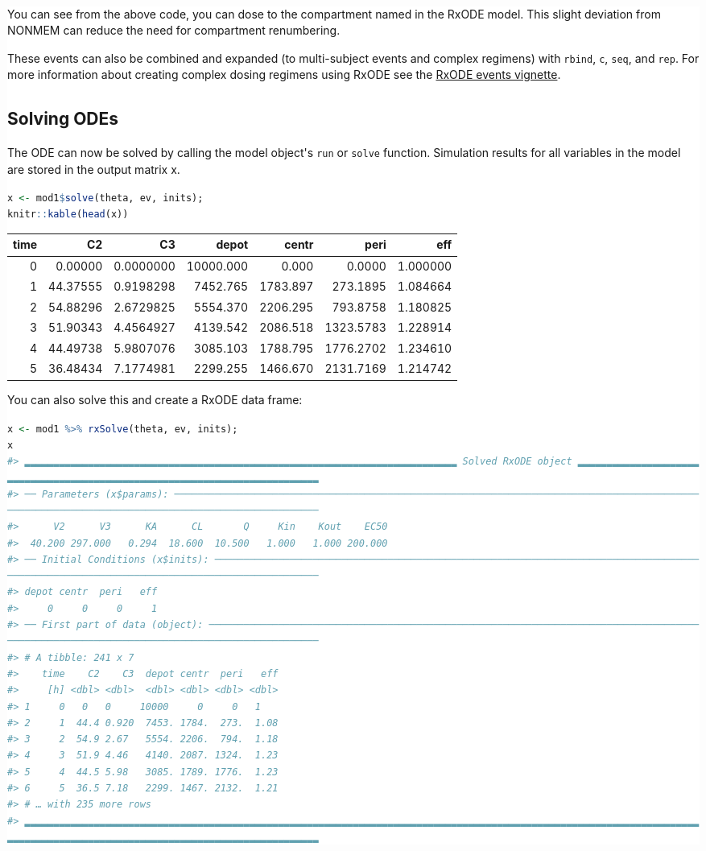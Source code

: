 You can see from the above code, you can dose to the compartment named
in the RxODE model.  This slight deviation from NONMEM can reduce the
need for compartment renumbering.

These events can also be combined and expanded (to multi-subject
events and complex regimens) with `rbind`, `c`, `seq`, and `rep`. For
more information about creating complex dosing regimens using RxODE
see the [RxODE events
vignette](https://nlmixrdevelopment.github.io/RxODE.doc/articles/RxODE-events.html).


## Solving ODEs

The ODE can now be solved by calling the model object's `run` or `solve`
function. Simulation results for all variables in the model are stored
in the output matrix x. 


```r
x <- mod1$solve(theta, ev, inits);
knitr::kable(head(x))
```



| time|       C2|        C3|     depot|    centr|      peri|      eff|
|----:|--------:|---------:|---------:|--------:|---------:|--------:|
|    0|  0.00000| 0.0000000| 10000.000|    0.000|    0.0000| 1.000000|
|    1| 44.37555| 0.9198298|  7452.765| 1783.897|  273.1895| 1.084664|
|    2| 54.88296| 2.6729825|  5554.370| 2206.295|  793.8758| 1.180825|
|    3| 51.90343| 4.4564927|  4139.542| 2086.518| 1323.5783| 1.228914|
|    4| 44.49738| 5.9807076|  3085.103| 1788.795| 1776.2702| 1.234610|
|    5| 36.48434| 7.1774981|  2299.255| 1466.670| 2131.7169| 1.214742|

You can also solve this and create a RxODE data frame:



```r
x <- mod1 %>% rxSolve(theta, ev, inits);
x
#> ▂▂▂▂▂▂▂▂▂▂▂▂▂▂▂▂▂▂▂▂▂▂▂▂▂▂▂▂▂▂▂▂▂▂▂▂▂▂▂▂▂▂▂▂▂▂▂▂▂▂▂▂▂▂▂▂▂▂▂▂▂▂▂▂▂▂▂▂▂▂▂▂▂▂▂ Solved RxODE object ▂▂▂▂▂▂▂▂▂▂▂▂▂▂▂▂▂▂▂▂▂▂▂▂▂▂▂▂▂▂▂▂▂▂▂▂▂▂▂▂▂▂▂▂▂▂▂▂▂▂▂▂▂▂▂▂▂▂▂▂▂▂▂▂▂▂▂▂▂▂▂▂▂▂▂
#> ── Parameters (x$params): ─────────────────────────────────────────────────────────────────────────────────────────────────────────────────────────────────────────────────
#>      V2      V3      KA      CL       Q     Kin    Kout    EC50 
#>  40.200 297.000   0.294  18.600  10.500   1.000   1.000 200.000 
#> ── Initial Conditions (x$inits): ──────────────────────────────────────────────────────────────────────────────────────────────────────────────────────────────────────────
#> depot centr  peri   eff 
#>     0     0     0     1 
#> ── First part of data (object): ───────────────────────────────────────────────────────────────────────────────────────────────────────────────────────────────────────────
#> # A tibble: 241 x 7
#>    time    C2    C3  depot centr  peri   eff
#>     [h] <dbl> <dbl>  <dbl> <dbl> <dbl> <dbl>
#> 1     0   0   0     10000     0     0   1   
#> 2     1  44.4 0.920  7453. 1784.  273.  1.08
#> 3     2  54.9 2.67   5554. 2206.  794.  1.18
#> 4     3  51.9 4.46   4140. 2087. 1324.  1.23
#> 5     4  44.5 5.98   3085. 1789. 1776.  1.23
#> 6     5  36.5 7.18   2299. 1467. 2132.  1.21
#> # … with 235 more rows
#> ▂▂▂▂▂▂▂▂▂▂▂▂▂▂▂▂▂▂▂▂▂▂▂▂▂▂▂▂▂▂▂▂▂▂▂▂▂▂▂▂▂▂▂▂▂▂▂▂▂▂▂▂▂▂▂▂▂▂▂▂▂▂▂▂▂▂▂▂▂▂▂▂▂▂▂▂▂▂▂▂▂▂▂▂▂▂▂▂▂▂▂▂▂▂▂▂▂▂▂▂▂▂▂▂▂▂▂▂▂▂▂▂▂▂▂▂▂▂▂▂▂▂▂▂▂▂▂▂▂▂▂▂▂▂▂▂▂▂▂▂▂▂▂▂▂▂▂▂▂▂▂▂▂▂▂▂▂▂▂▂▂▂▂▂▂▂▂▂▂▂▂
```